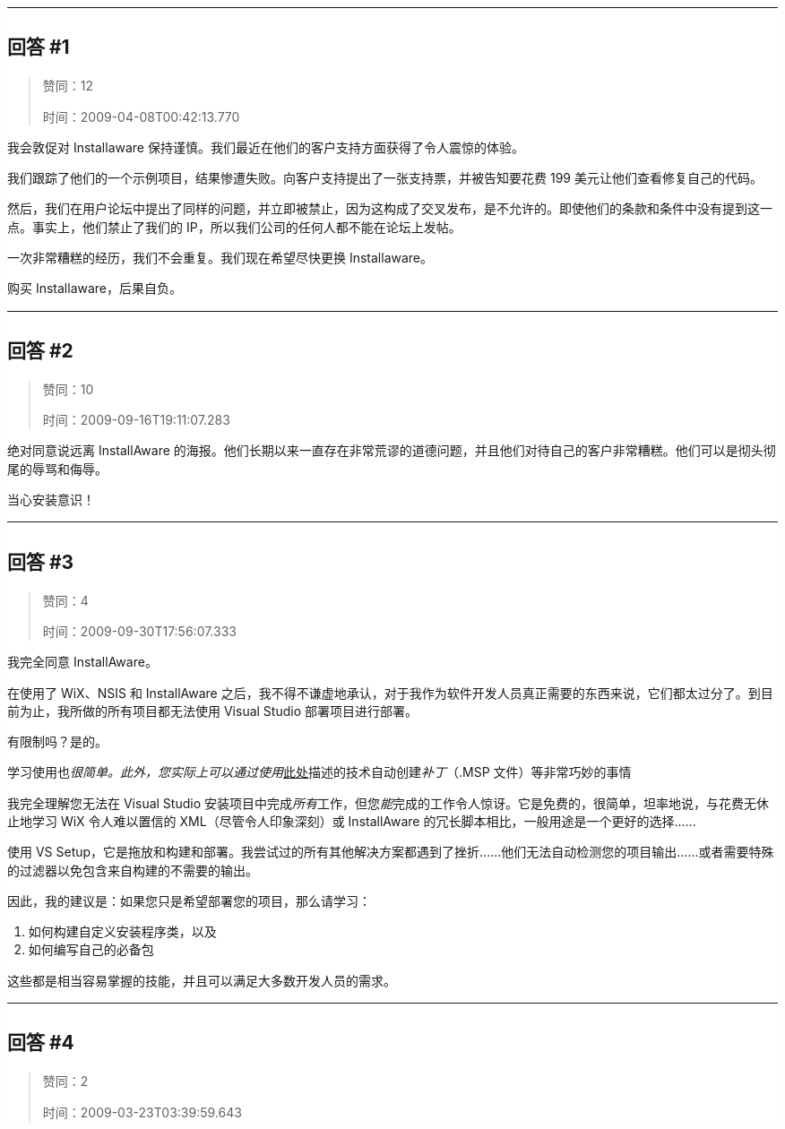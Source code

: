 * * *

## 回答 #1

> 赞同：12
> 
> 时间：2009-04-08T00:42:13.770

我会敦促对 Installaware 保持谨慎。我们最近在他们的客户支持方面获得了令人震惊的体验。

我们跟踪了他们的一个示例项目，结果惨遭失败。向客户支持提出了一张支持票，并被告知要花费 199 美元让他们查看修复自己的代码。

然后，我们在用户论坛中提出了同样的问题，并立即被禁止，因为这构成了交叉发布，是不允许的。即使他们的条款和条件中没有提到这一点。事实上，他们禁止了我们的 IP，所以我们公司的任何人都不能在论坛上发帖。

一次非常糟糕的经历，我们不会重复。我们现在希望尽快更换 Installaware。

购买 Installaware，后果自负。

* * *

## 回答 #2

> 赞同：10
> 
> 时间：2009-09-16T19:11:07.283

绝对同意说远离 InstallAware 的海报。他们长期以来一直存在非常荒谬的道德问题，并且他们对待自己的客户非常糟糕。他们可以是彻头彻尾的辱骂和侮辱。

当心安装意识！

* * *

## 回答 #3

> 赞同：4
> 
> 时间：2009-09-30T17:56:07.333

我完全同意 InstallAware。

在使用了 WiX、NSIS 和 InstallAware 之后，我不得不谦虚地承认，对于我作为软件开发人员真正需要的东西来说，它们都太过分了。到目前为止，我所做的所有项目都无法使用 Visual Studio 部署项目进行部署。

有限制吗？是的。

学习使用也*很简单。*此外，您实际上*可以通过使用*[此处](http://69.10.233.10/KB/install/dotnetpatching.aspx?fid=209224&df=90&mpp=25&noise=3&sort=Position&view=Quick)描述的技术自动创建*补丁*（.MSP 文件）等非常巧妙的事情

我完全理解您无法在 Visual Studio 安装项目中完成*所有*工作，但您*能*完成的工作令人惊讶。它是免费的，很简单，坦率地说，与花费无休止地学习 WiX 令人难以置信的 XML（尽管令人印象深刻）或 InstallAware 的冗长脚本相比，一般用途是一个更好的选择......

使用 VS Setup，它是拖放和构建和部署。我尝试过的所有其他解决方案都遇到了挫折......他们无法自动检测您的项目输出......或者需要特殊的过滤器以免包含来自构建的不需要的输出。

因此，我的建议是：如果您只是希望部署您的项目，那么请学习：

1.  如何构建自定义安装程序类，以及
2.  如何编写自己的必备包

这些都是相当容易掌握的技能，并且可以满足大多数开发人员的需求。

* * *

## 回答 #4

> 赞同：2
> 
> 时间：2009-03-23T03:39:59.643

